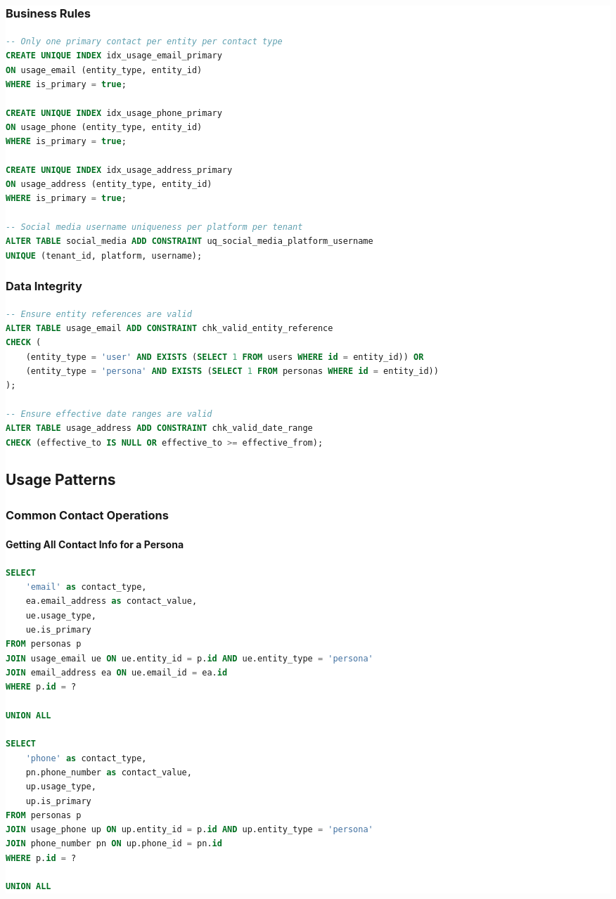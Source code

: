 ### Business Rules
```sql
-- Only one primary contact per entity per contact type
CREATE UNIQUE INDEX idx_usage_email_primary 
ON usage_email (entity_type, entity_id) 
WHERE is_primary = true;

CREATE UNIQUE INDEX idx_usage_phone_primary
ON usage_phone (entity_type, entity_id)
WHERE is_primary = true;

CREATE UNIQUE INDEX idx_usage_address_primary
ON usage_address (entity_type, entity_id)
WHERE is_primary = true;

-- Social media username uniqueness per platform per tenant
ALTER TABLE social_media ADD CONSTRAINT uq_social_media_platform_username 
UNIQUE (tenant_id, platform, username);
```

### Data Integrity
```sql
-- Ensure entity references are valid
ALTER TABLE usage_email ADD CONSTRAINT chk_valid_entity_reference
CHECK (
    (entity_type = 'user' AND EXISTS (SELECT 1 FROM users WHERE id = entity_id)) OR
    (entity_type = 'persona' AND EXISTS (SELECT 1 FROM personas WHERE id = entity_id))
);

-- Ensure effective date ranges are valid
ALTER TABLE usage_address ADD CONSTRAINT chk_valid_date_range
CHECK (effective_to IS NULL OR effective_to >= effective_from);
```

## Usage Patterns

### Common Contact Operations

#### Getting All Contact Info for a Persona
```sql
SELECT 
    'email' as contact_type,
    ea.email_address as contact_value,
    ue.usage_type,
    ue.is_primary
FROM personas p
JOIN usage_email ue ON ue.entity_id = p.id AND ue.entity_type = 'persona'
JOIN email_address ea ON ue.email_id = ea.id
WHERE p.id = ?

UNION ALL

SELECT 
    'phone' as contact_type,
    pn.phone_number as contact_value,
    up.usage_type,
    up.is_primary
FROM personas p  
JOIN usage_phone up ON up.entity_id = p.id AND up.entity_type = 'persona'
JOIN phone_number pn ON up.phone_id = pn.id
WHERE p.id = ?

UNION ALL
```